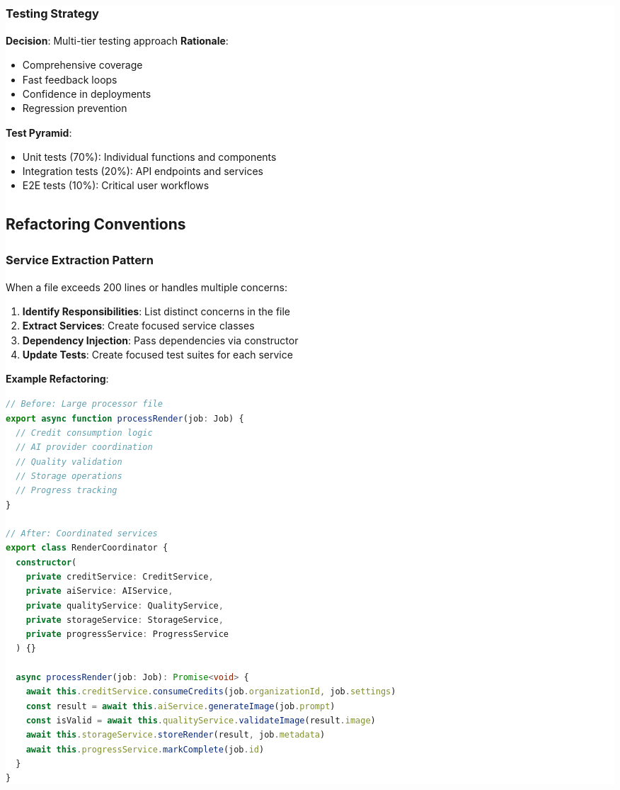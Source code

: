 ### Testing Strategy

**Decision**: Multi-tier testing approach
**Rationale**:
- Comprehensive coverage
- Fast feedback loops
- Confidence in deployments
- Regression prevention

**Test Pyramid**:
- Unit tests (70%): Individual functions and components
- Integration tests (20%): API endpoints and services  
- E2E tests (10%): Critical user workflows

## Refactoring Conventions

### Service Extraction Pattern

When a file exceeds 200 lines or handles multiple concerns:

1. **Identify Responsibilities**: List distinct concerns in the file
2. **Extract Services**: Create focused service classes
3. **Dependency Injection**: Pass dependencies via constructor
4. **Update Tests**: Create focused test suites for each service

**Example Refactoring**:
```typescript
// Before: Large processor file
export async function processRender(job: Job) {
  // Credit consumption logic
  // AI provider coordination  
  // Quality validation
  // Storage operations
  // Progress tracking
}

// After: Coordinated services
export class RenderCoordinator {
  constructor(
    private creditService: CreditService,
    private aiService: AIService,
    private qualityService: QualityService,
    private storageService: StorageService,
    private progressService: ProgressService
  ) {}

  async processRender(job: Job): Promise<void> {
    await this.creditService.consumeCredits(job.organizationId, job.settings)
    const result = await this.aiService.generateImage(job.prompt)
    const isValid = await this.qualityService.validateImage(result.image)
    await this.storageService.storeRender(result, job.metadata)
    await this.progressService.markComplete(job.id)
  }
}
```

